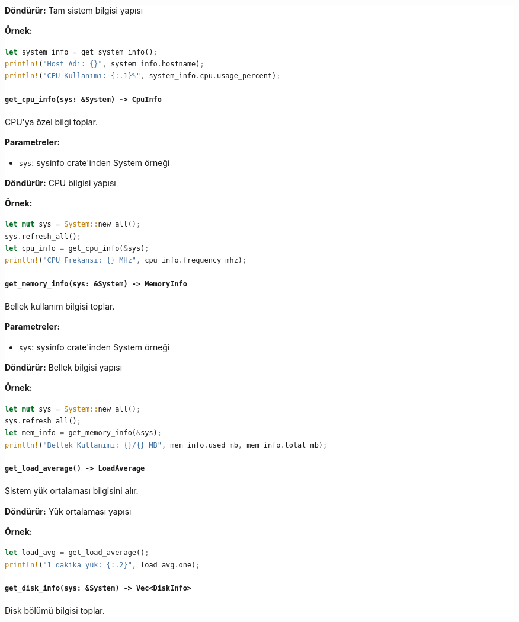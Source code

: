**Döndürür:** Tam sistem bilgisi yapısı

**Örnek:**
```rust
let system_info = get_system_info();
println!("Host Adı: {}", system_info.hostname);
println!("CPU Kullanımı: {:.1}%", system_info.cpu.usage_percent);
```

#### `get_cpu_info(sys: &System) -> CpuInfo`

CPU'ya özel bilgi toplar.

**Parametreler:**
- `sys`: sysinfo crate'inden System örneği

**Döndürür:** CPU bilgisi yapısı

**Örnek:**
```rust
let mut sys = System::new_all();
sys.refresh_all();
let cpu_info = get_cpu_info(&sys);
println!("CPU Frekansı: {} MHz", cpu_info.frequency_mhz);
```

#### `get_memory_info(sys: &System) -> MemoryInfo`

Bellek kullanım bilgisi toplar.

**Parametreler:**
- `sys`: sysinfo crate'inden System örneği

**Döndürür:** Bellek bilgisi yapısı

**Örnek:**
```rust
let mut sys = System::new_all();
sys.refresh_all();
let mem_info = get_memory_info(&sys);
println!("Bellek Kullanımı: {}/{} MB", mem_info.used_mb, mem_info.total_mb);
```

#### `get_load_average() -> LoadAverage`

Sistem yük ortalaması bilgisini alır.

**Döndürür:** Yük ortalaması yapısı

**Örnek:**
```rust
let load_avg = get_load_average();
println!("1 dakika yük: {:.2}", load_avg.one);
```

#### `get_disk_info(sys: &System) -> Vec<DiskInfo>`

Disk bölümü bilgisi toplar.
